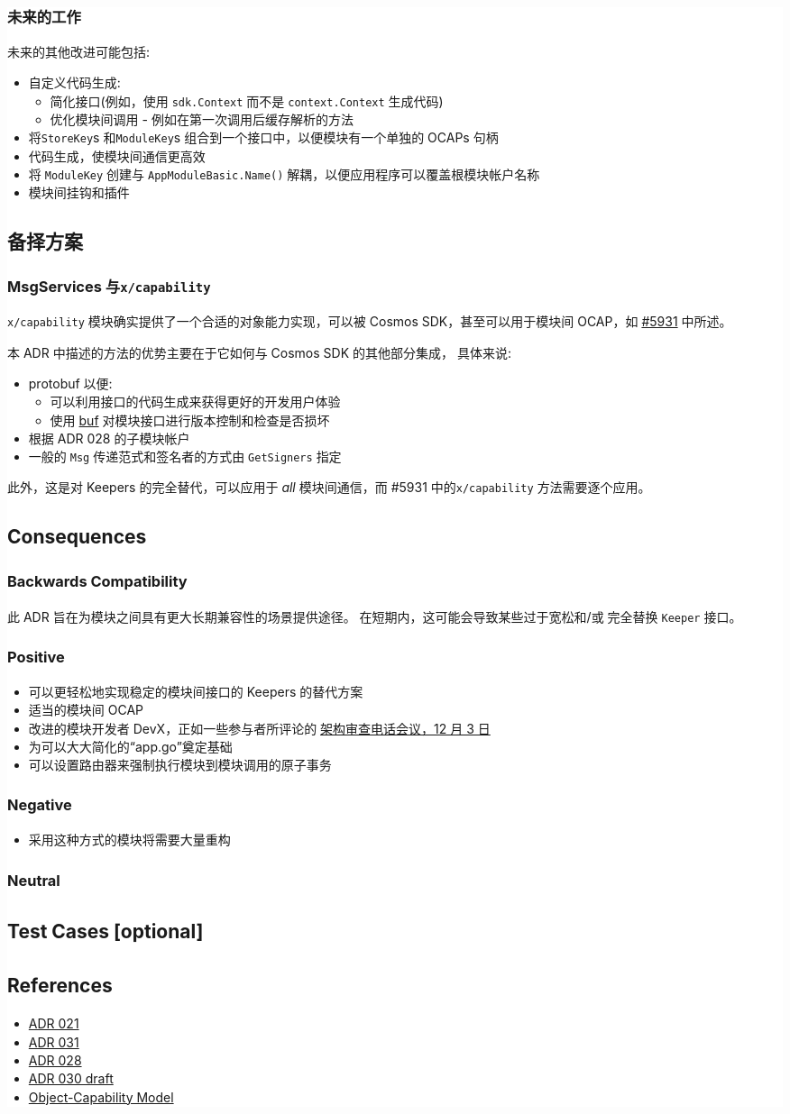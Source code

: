 ### 未来的工作

未来的其他改进可能包括:

* 自定义代码生成:
    * 简化接口(例如，使用 `sdk.Context` 而不是 `context.Context` 生成代码)
    * 优化模块间调用 - 例如在第一次调用后缓存解析的方法
* 将`StoreKey`s 和`ModuleKey`s 组合到一个接口中，以便模块有一个单独的 OCAPs 句柄
* 代码生成，使模块间通信更高效
* 将 `ModuleKey` 创建与 `AppModuleBasic.Name()` 解耦，以便应用程序可以覆盖根模块帐户名称
* 模块间挂钩和插件

## 备择方案

### MsgServices 与`x/capability`

`x/capability` 模块确实提供了一个合适的对象能力实现，可以被
Cosmos SDK，甚至可以用于模块间 OCAP，如 [\#5931](https://github.com/cosmos/cosmos-sdk/issues/5931) 中所述。

本 ADR 中描述的方法的优势主要在于它如何与 Cosmos SDK 的其他部分集成，
具体来说:

* protobuf 以便:
    * 可以利用接口的代码生成来获得更好的开发用户体验
    * 使用 [buf](https://docs.buf.build/break-overview) 对模块接口进行版本控制和检查是否损坏
* 根据 ADR 028 的子模块帐户
* 一般的 `Msg` 传递范式和签名者的方式由 `GetSigners` 指定

此外，这是对 Keepers 的完全替代，可以应用于 _all_ 模块间通信，而
#5931 中的`x/capability` 方法需要逐个应用。 

## Consequences

### Backwards Compatibility

此 ADR 旨在为模块之间具有更大长期兼容性的场景提供途径。
在短期内，这可能会导致某些过于宽松和/或
完全替换 `Keeper` 接口。 
### Positive

- 可以更轻松地实现稳定的模块间接口的 Keepers 的替代方案
- 适当的模块间 OCAP
- 改进的模块开发者 DevX，正如一些参与者所评论的
     [架构审查电话会议，12 月 3 日](https://hackmd.io/E0wxxOvRQ5qVmTf6N_k84Q)
- 为可以大大简化的“app.go”奠定基础
- 可以设置路由器来强制执行模块到模块调用的原子事务 

### Negative

- 采用这种方式的模块将需要大量重构 

### Neutral

## Test Cases [optional]

## References

- [ADR 021](./adr-021-protobuf-query-encoding.md)
- [ADR 031](./adr-031-msg-service.md)
- [ADR 028](./adr-028-public-key-addresses.md)
- [ADR 030 draft](https://github.com/cosmos/cosmos-sdk/pull/7105)
- [Object-Capability Model](../docs/core/ocap.md)
